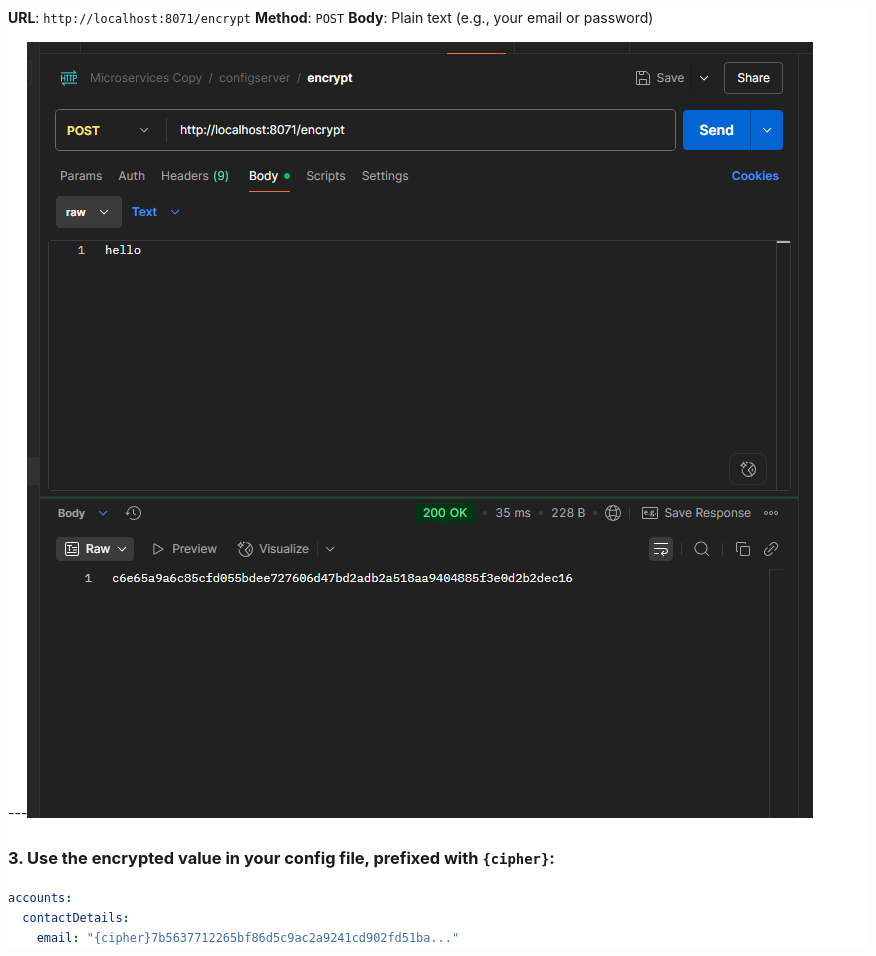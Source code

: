 **URL**: `http://localhost:8071/encrypt`
**Method**: `POST`
**Body**: Plain text (e.g., your email or password)

---![img_1.png](img_1.png)

### 3. Use the encrypted value in your config file, prefixed with `{cipher}`:

```yaml
accounts:
  contactDetails:
    email: "{cipher}7b5637712265bf86d5c9ac2a9241cd902fd51ba..."
```
